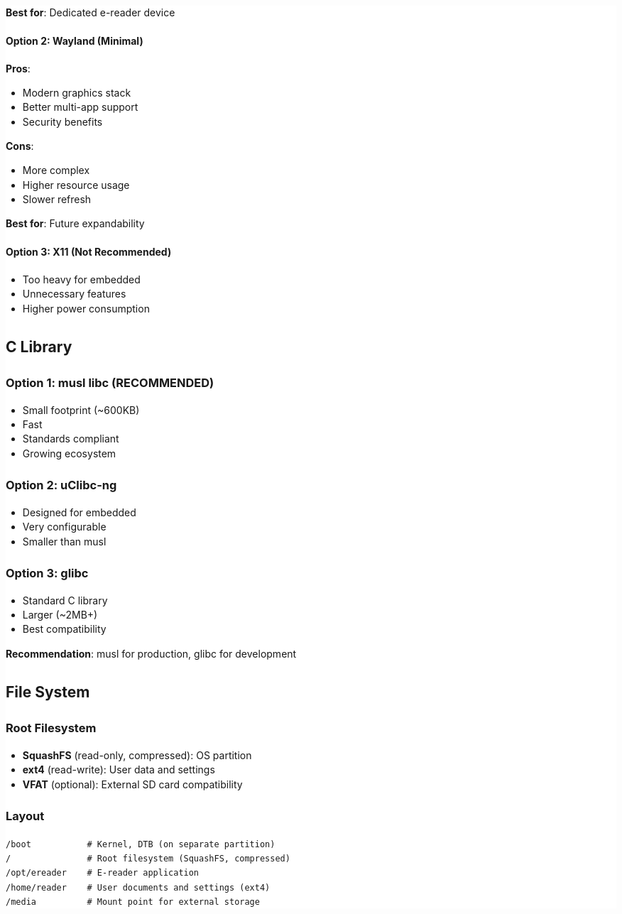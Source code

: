 **Best for**: Dedicated e-reader device

#### Option 2: Wayland (Minimal)
**Pros**:
- Modern graphics stack
- Better multi-app support
- Security benefits

**Cons**:
- More complex
- Higher resource usage
- Slower refresh

**Best for**: Future expandability

#### Option 3: X11 (Not Recommended)
- Too heavy for embedded
- Unnecessary features
- Higher power consumption

## C Library

### Option 1: musl libc (RECOMMENDED)
- Small footprint (~600KB)
- Fast
- Standards compliant
- Growing ecosystem

### Option 2: uClibc-ng
- Designed for embedded
- Very configurable
- Smaller than musl

### Option 3: glibc
- Standard C library
- Larger (~2MB+)
- Best compatibility

**Recommendation**: musl for production, glibc for development

## File System

### Root Filesystem
- **SquashFS** (read-only, compressed): OS partition
- **ext4** (read-write): User data and settings
- **VFAT** (optional): External SD card compatibility

### Layout
```
/boot           # Kernel, DTB (on separate partition)
/               # Root filesystem (SquashFS, compressed)
/opt/ereader    # E-reader application
/home/reader    # User documents and settings (ext4)
/media          # Mount point for external storage
```

